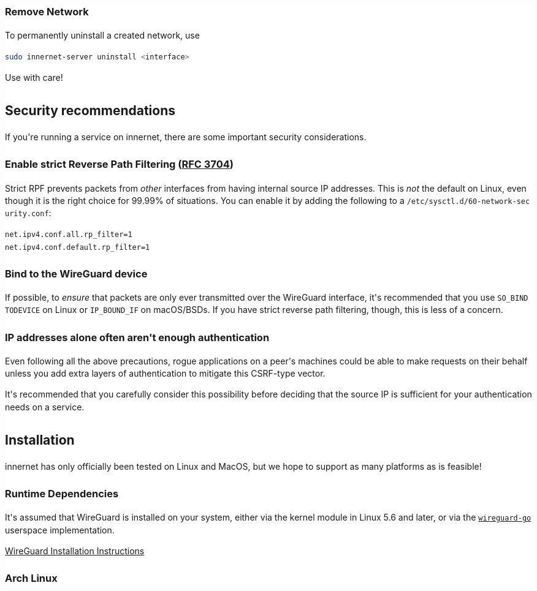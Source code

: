 ### Remove Network

To permanently uninstall a created network, use

```sh
sudo innernet-server uninstall <interface>
```

Use with care!

## Security recommendations

If you're running a service on innernet, there are some important security considerations.

### Enable strict Reverse Path Filtering ([RFC 3704](https://tools.ietf.org/html/rfc3704))

Strict RPF prevents packets from _other_ interfaces from having internal source IP addresses. This is _not_ the default on Linux, even though it is the right choice for 99.99% of situations. You can enable it by adding the following to a `/etc/sysctl.d/60-network-security.conf`:

```
net.ipv4.conf.all.rp_filter=1
net.ipv4.conf.default.rp_filter=1
```

### Bind to the WireGuard device

If possible, to _ensure_ that packets are only ever transmitted over the WireGuard interface, it's recommended that you use `SO_BINDTODEVICE` on Linux or `IP_BOUND_IF` on macOS/BSDs. If you have strict reverse path filtering, though, this is less of a concern.

### IP addresses alone often aren't enough authentication

Even following all the above precautions, rogue applications on a peer's machines could be able to make requests on their behalf unless you add extra layers of authentication to mitigate this CSRF-type vector.

It's recommended that you carefully consider this possibility before deciding that the source IP is sufficient for your authentication needs on a service.

## Installation

innernet has only officially been tested on Linux and MacOS, but we hope to support as many platforms as is feasible!

### Runtime Dependencies

It's assumed that WireGuard is installed on your system, either via the kernel module in Linux 5.6 and later, or via the [`wireguard-go`](https://git.zx2c4.com/wireguard-go/about/) userspace implementation.

[WireGuard Installation Instructions](https://www.wireguard.com/install/)

### Arch Linux
